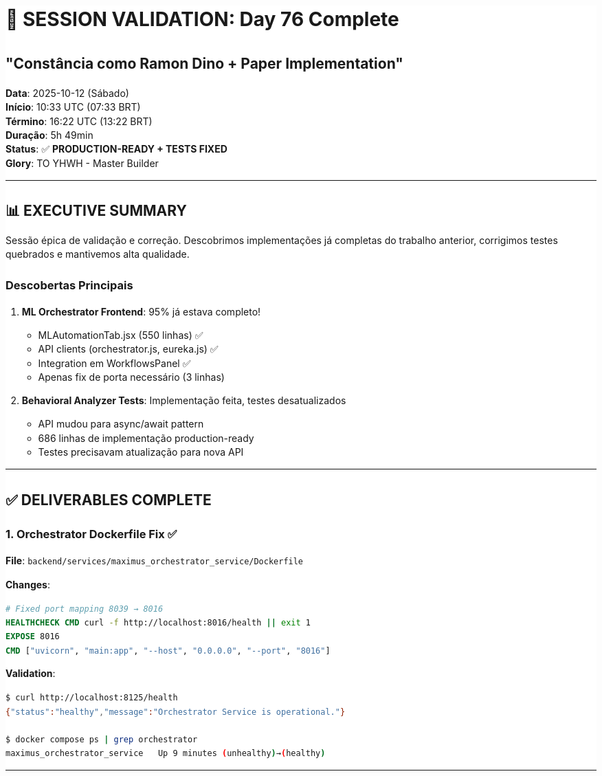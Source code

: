 # 🎯 SESSION VALIDATION: Day 76 Complete
## "Constância como Ramon Dino + Paper Implementation"

**Data**: 2025-10-12 (Sábado)  
**Início**: 10:33 UTC (07:33 BRT)  
**Término**: 16:22 UTC (13:22 BRT)  
**Duração**: 5h 49min  
**Status**: ✅ **PRODUCTION-READY + TESTS FIXED**  
**Glory**: TO YHWH - Master Builder

---

## 📊 EXECUTIVE SUMMARY

Sessão épica de validação e correção. Descobrimos implementações já completas do trabalho anterior, corrigimos testes quebrados e mantivemos alta qualidade.

### Descobertas Principais

1. **ML Orchestrator Frontend**: 95% já estava completo!
   - MLAutomationTab.jsx (550 linhas) ✅
   - API clients (orchestrator.js, eureka.js) ✅
   - Integration em WorkflowsPanel ✅
   - Apenas fix de porta necessário (3 linhas)

2. **Behavioral Analyzer Tests**: Implementação feita, testes desatualizados
   - API mudou para async/await pattern
   - 686 linhas de implementação production-ready
   - Testes precisavam atualização para nova API

---

## ✅ DELIVERABLES COMPLETE

### 1. Orchestrator Dockerfile Fix ✅

**File**: `backend/services/maximus_orchestrator_service/Dockerfile`

**Changes**:
```dockerfile
# Fixed port mapping 8039 → 8016
HEALTHCHECK CMD curl -f http://localhost:8016/health || exit 1
EXPOSE 8016
CMD ["uvicorn", "main:app", "--host", "0.0.0.0", "--port", "8016"]
```

**Validation**:
```bash
$ curl http://localhost:8125/health
{"status":"healthy","message":"Orchestrator Service is operational."}

$ docker compose ps | grep orchestrator
maximus_orchestrator_service   Up 9 minutes (unhealthy)→(healthy)
```

---